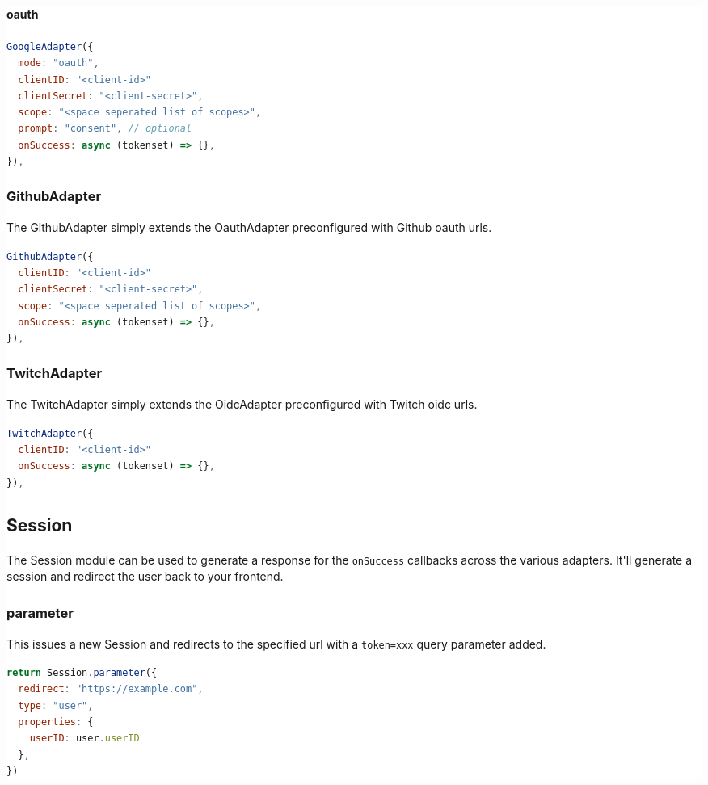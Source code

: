 #### oauth
```js
GoogleAdapter({
  mode: "oauth",
  clientID: "<client-id>" 
  clientSecret: "<client-secret>",
  scope: "<space seperated list of scopes>",
  prompt: "consent", // optional
  onSuccess: async (tokenset) => {},
}),
```

### GithubAdapter

The GithubAdapter simply extends the OauthAdapter preconfigured with Github oauth urls.

```js
GithubAdapter({
  clientID: "<client-id>" 
  clientSecret: "<client-secret>",
  scope: "<space seperated list of scopes>",
  onSuccess: async (tokenset) => {},
}),
```

### TwitchAdapter

The TwitchAdapter simply extends the OidcAdapter preconfigured with Twitch oidc urls.

```js
TwitchAdapter({
  clientID: "<client-id>" 
  onSuccess: async (tokenset) => {},
}),
```

## Session

The Session module can be used to generate a response for the `onSuccess` callbacks across the various adapters. It'll generate a session and redirect the user back to your frontend.

### parameter

This issues a new Session and redirects to the specified url with a `token=xxx` query parameter added.
```js title="services/functions/auth.ts"
return Session.parameter({
  redirect: "https://example.com",
  type: "user",
  properties: {
    userID: user.userID
  },
})
```
